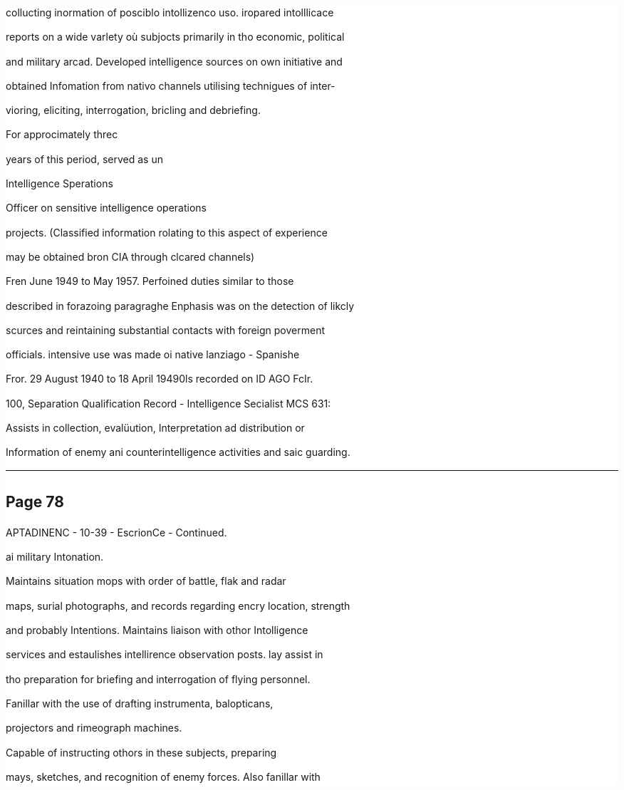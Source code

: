collucting inormation of posciblo intollizenco uso. iropared intolllicace

reports on a wide varlety où subjocts primarily in tho economic, political

and military arcad. Developed intelligence sources on own initiative and

obtained Infomation from nativo channels utilising technigues of inter-

vioring, eliciting, interrogation, bricling and debriefing.

For approcimately threc

years of this period, served as un

Intelligence Sperations

Officer on sensitive intelligence operations

projects. (Classified information rolating to this aspect of experience

may be obtained bron CIA through clcared channels)

Fren June 1949 to May 1957. Perfoined duties similar to those

described in forazoing paragraghe Enphasis was on the detection of likcly

scurces and reintaining substantial contacts with foreign poverment

officials. intensive use was made oi native lanziago - Spanishe

Fror. 29 August 1940 to 18 April 19490ls recorded on ID AGO FcIr.

100, Separation Qualification Record - Intelligence Secialist MCS 631:

Assists in collection, evalüution, Interpretation ad distribution or

Information of enemy ani counterintelligence activities and saic guarding.

---

## Page 78

APTADINENC - 10-39 - EscrionCe - Continued.

ai military Intonation.

Maintains situation mops with order of battle, flak and radar

maps, surial photographs, and records regarding encry location, strength

and probably Intentions. Maintains liaison with othor Intolligence

services and estaulishes intellirence observation posts. lay assist in

tho preparation for briefing and interrogation of flying personnel.

Fanillar with the use of drafting instrumenta, balopticans,

projectors and rimeograph machines.

Capable of instructing othors in these subjects, preparing

mays, sketches, and recognition of enemy forces. Also fanillar with
